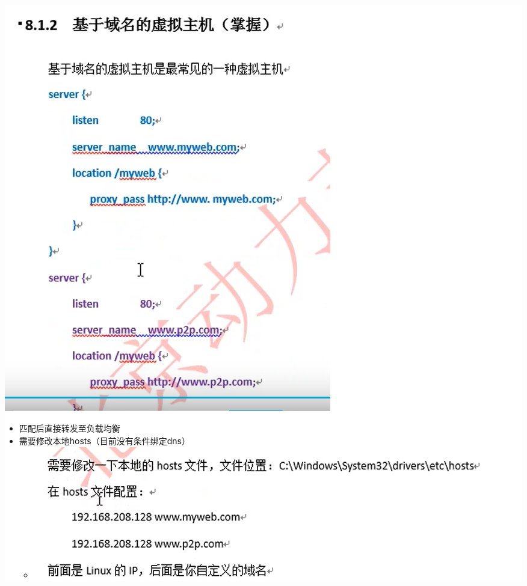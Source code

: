 ![](/static/2020-11-21-01-30-30.png)

* 匹配后直接转发至负载均衡
* 需要修改本地hosts（目前没有条件绑定dns）
  * ![](/static/2020-11-21-01-31-31.png)
